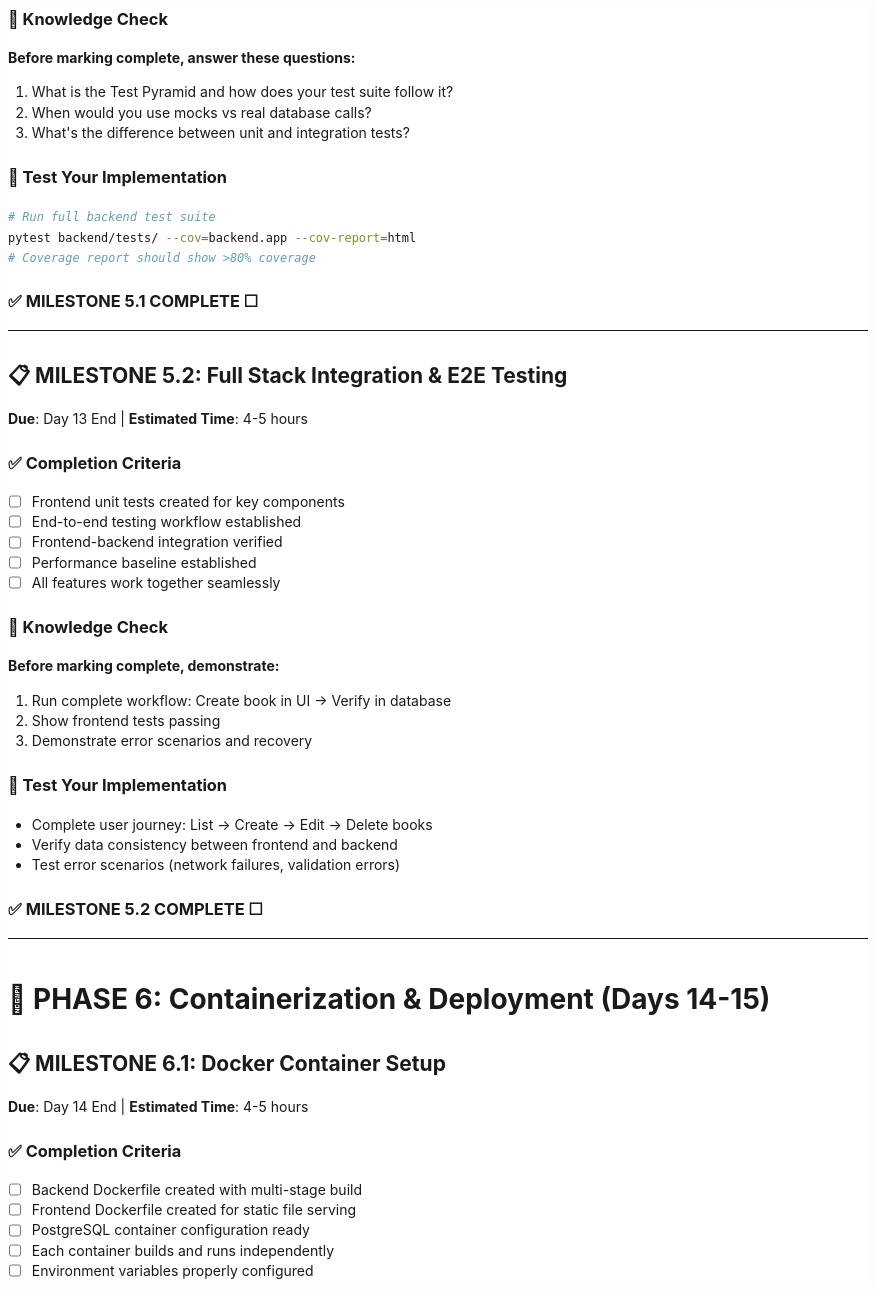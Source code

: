 ### 🧠 Knowledge Check
**Before marking complete, answer these questions:**
1. What is the Test Pyramid and how does your test suite follow it?
2. When would you use mocks vs real database calls?
3. What's the difference between unit and integration tests?

### 🔬 Test Your Implementation
```bash
# Run full backend test suite
pytest backend/tests/ --cov=backend.app --cov-report=html
# Coverage report should show >80% coverage
```

### ✅ **MILESTONE 5.1 COMPLETE** ☐

---

## 📋 MILESTONE 5.2: Full Stack Integration & E2E Testing
**Due**: Day 13 End | **Estimated Time**: 4-5 hours

### ✅ Completion Criteria
- [ ] Frontend unit tests created for key components
- [ ] End-to-end testing workflow established
- [ ] Frontend-backend integration verified
- [ ] Performance baseline established
- [ ] All features work together seamlessly

### 🧠 Knowledge Check
**Before marking complete, demonstrate:**
1. Run complete workflow: Create book in UI → Verify in database
2. Show frontend tests passing
3. Demonstrate error scenarios and recovery

### 🔬 Test Your Implementation
- Complete user journey: List → Create → Edit → Delete books
- Verify data consistency between frontend and backend
- Test error scenarios (network failures, validation errors)

### ✅ **MILESTONE 5.2 COMPLETE** ☐

---

# 🐳 PHASE 6: Containerization & Deployment (Days 14-15)

## 📋 MILESTONE 6.1: Docker Container Setup
**Due**: Day 14 End | **Estimated Time**: 4-5 hours

### ✅ Completion Criteria
- [ ] Backend Dockerfile created with multi-stage build
- [ ] Frontend Dockerfile created for static file serving
- [ ] PostgreSQL container configuration ready
- [ ] Each container builds and runs independently
- [ ] Environment variables properly configured

